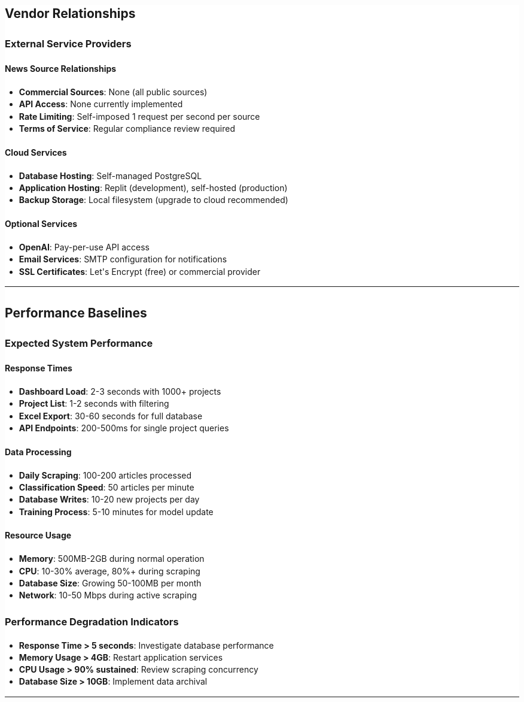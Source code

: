 
## Vendor Relationships

### External Service Providers

#### News Source Relationships
- **Commercial Sources**: None (all public sources)
- **API Access**: None currently implemented
- **Rate Limiting**: Self-imposed 1 request per second per source
- **Terms of Service**: Regular compliance review required

#### Cloud Services
- **Database Hosting**: Self-managed PostgreSQL
- **Application Hosting**: Replit (development), self-hosted (production)
- **Backup Storage**: Local filesystem (upgrade to cloud recommended)

#### Optional Services
- **OpenAI**: Pay-per-use API access
- **Email Services**: SMTP configuration for notifications
- **SSL Certificates**: Let's Encrypt (free) or commercial provider

---

## Performance Baselines

### Expected System Performance

#### Response Times
- **Dashboard Load**: 2-3 seconds with 1000+ projects
- **Project List**: 1-2 seconds with filtering
- **Excel Export**: 30-60 seconds for full database
- **API Endpoints**: 200-500ms for single project queries

#### Data Processing
- **Daily Scraping**: 100-200 articles processed
- **Classification Speed**: 50 articles per minute
- **Database Writes**: 10-20 new projects per day
- **Training Process**: 5-10 minutes for model update

#### Resource Usage
- **Memory**: 500MB-2GB during normal operation
- **CPU**: 10-30% average, 80%+ during scraping
- **Database Size**: Growing 50-100MB per month
- **Network**: 10-50 Mbps during active scraping

### Performance Degradation Indicators
- **Response Time > 5 seconds**: Investigate database performance
- **Memory Usage > 4GB**: Restart application services
- **CPU Usage > 90% sustained**: Review scraping concurrency
- **Database Size > 10GB**: Implement data archival

---